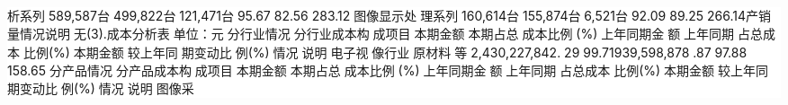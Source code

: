 析系列
589,587台
499,822台
121,471台
95.67
82.56
283.12
图像显示处
理系列
160,614台
155,874台
6,521台
92.09
89.25
266.14产销量情况说明
无(3).成本分析表
单位：元
分行业情况
分行业成本构
成项目
本期金额
本期占总
成本比例
(%)
上年同期金
额
上年同期
占总成本
比例(%)
本期金额
较上年同
期变动比
例(%)
情况
说明
电子视
像行业
原材料
等
2,430,227,842.
29
99.71939,598,878
.87
97.88
158.65
分产品情况
分产品成本构
成项目
本期金额
本期占总
成本比例
(%)
上年同期金
额
上年同期
占总成本
比例(%)
本期金额
较上年同
期变动比
例(%)
情况
说明
图像采